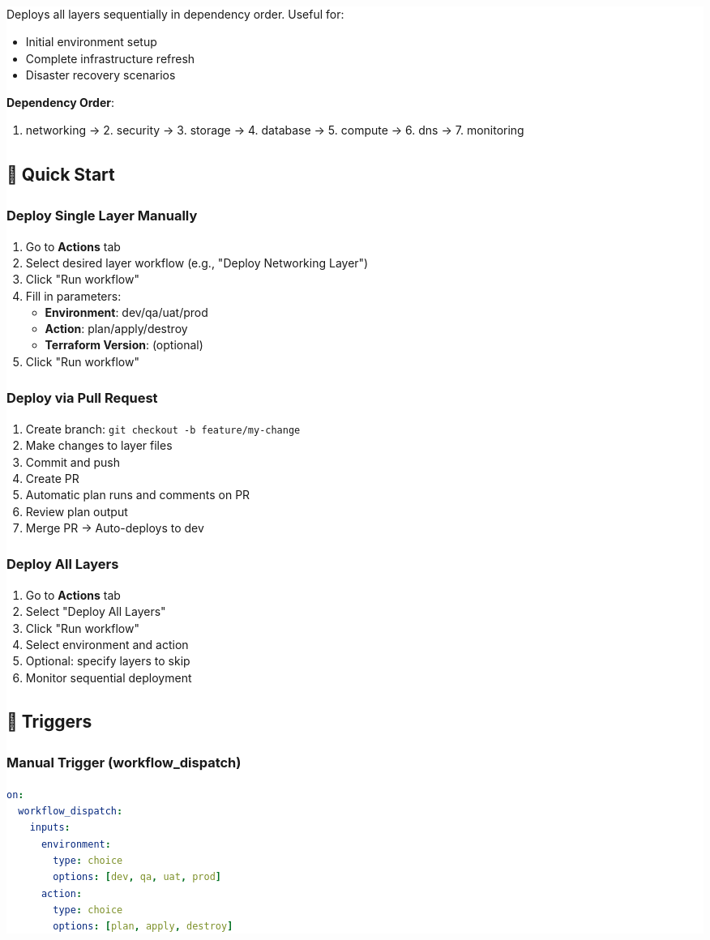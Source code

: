 Deploys all layers sequentially in dependency order. Useful for:
- Initial environment setup
- Complete infrastructure refresh
- Disaster recovery scenarios

**Dependency Order**:
1. networking → 2. security → 3. storage → 4. database → 5. compute → 6. dns → 7. monitoring

## 🚀 Quick Start

### Deploy Single Layer Manually

1. Go to **Actions** tab
2. Select desired layer workflow (e.g., "Deploy Networking Layer")
3. Click "Run workflow"
4. Fill in parameters:
   - **Environment**: dev/qa/uat/prod
   - **Action**: plan/apply/destroy
   - **Terraform Version**: (optional)
5. Click "Run workflow"

### Deploy via Pull Request

1. Create branch: `git checkout -b feature/my-change`
2. Make changes to layer files
3. Commit and push
4. Create PR
5. Automatic plan runs and comments on PR
6. Review plan output
7. Merge PR → Auto-deploys to dev

### Deploy All Layers

1. Go to **Actions** tab
2. Select "Deploy All Layers"
3. Click "Run workflow"
4. Select environment and action
5. Optional: specify layers to skip
6. Monitor sequential deployment

## 🔧 Triggers

### Manual Trigger (workflow_dispatch)

```yaml
on:
  workflow_dispatch:
    inputs:
      environment:
        type: choice
        options: [dev, qa, uat, prod]
      action:
        type: choice
        options: [plan, apply, destroy]
```
